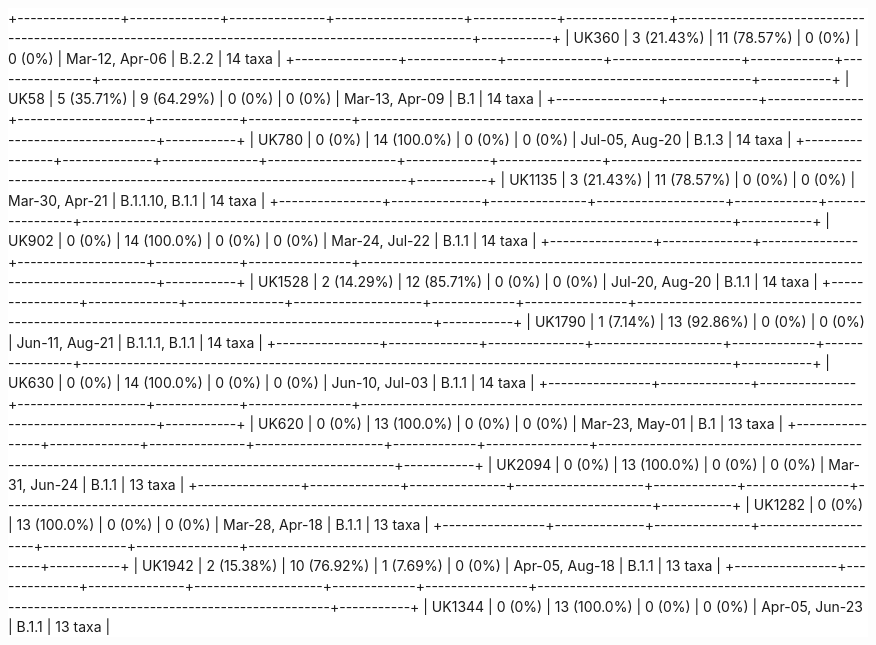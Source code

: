 +----------------+--------------+---------------+--------------------+-------------+----------------+-----------------------------------------------------------------------------------------------------+-----------+
| UK360          | 3 (21.43%)   | 11 (78.57%)   | 0 (0%)             | 0 (0%)      | Mar-12, Apr-06 | B.2.2                                                                                               | 14 taxa   |
+----------------+--------------+---------------+--------------------+-------------+----------------+-----------------------------------------------------------------------------------------------------+-----------+
| UK58           | 5 (35.71%)   | 9 (64.29%)    | 0 (0%)             | 0 (0%)      | Mar-13, Apr-09 | B.1                                                                                                 | 14 taxa   |
+----------------+--------------+---------------+--------------------+-------------+----------------+-----------------------------------------------------------------------------------------------------+-----------+
| UK780          | 0 (0%)       | 14 (100.0%)   | 0 (0%)             | 0 (0%)      | Jul-05, Aug-20 | B.1.3                                                                                               | 14 taxa   |
+----------------+--------------+---------------+--------------------+-------------+----------------+-----------------------------------------------------------------------------------------------------+-----------+
| UK1135         | 3 (21.43%)   | 11 (78.57%)   | 0 (0%)             | 0 (0%)      | Mar-30, Apr-21 | B.1.1.10, B.1.1                                                                                     | 14 taxa   |
+----------------+--------------+---------------+--------------------+-------------+----------------+-----------------------------------------------------------------------------------------------------+-----------+
| UK902          | 0 (0%)       | 14 (100.0%)   | 0 (0%)             | 0 (0%)      | Mar-24, Jul-22 | B.1.1                                                                                               | 14 taxa   |
+----------------+--------------+---------------+--------------------+-------------+----------------+-----------------------------------------------------------------------------------------------------+-----------+
| UK1528         | 2 (14.29%)   | 12 (85.71%)   | 0 (0%)             | 0 (0%)      | Jul-20, Aug-20 | B.1.1                                                                                               | 14 taxa   |
+----------------+--------------+---------------+--------------------+-------------+----------------+-----------------------------------------------------------------------------------------------------+-----------+
| UK1790         | 1 (7.14%)    | 13 (92.86%)   | 0 (0%)             | 0 (0%)      | Jun-11, Aug-21 | B.1.1.1, B.1.1                                                                                      | 14 taxa   |
+----------------+--------------+---------------+--------------------+-------------+----------------+-----------------------------------------------------------------------------------------------------+-----------+
| UK630          | 0 (0%)       | 14 (100.0%)   | 0 (0%)             | 0 (0%)      | Jun-10, Jul-03 | B.1.1                                                                                               | 14 taxa   |
+----------------+--------------+---------------+--------------------+-------------+----------------+-----------------------------------------------------------------------------------------------------+-----------+
| UK620          | 0 (0%)       | 13 (100.0%)   | 0 (0%)             | 0 (0%)      | Mar-23, May-01 | B.1                                                                                                 | 13 taxa   |
+----------------+--------------+---------------+--------------------+-------------+----------------+-----------------------------------------------------------------------------------------------------+-----------+
| UK2094         | 0 (0%)       | 13 (100.0%)   | 0 (0%)             | 0 (0%)      | Mar-31, Jun-24 | B.1.1                                                                                               | 13 taxa   |
+----------------+--------------+---------------+--------------------+-------------+----------------+-----------------------------------------------------------------------------------------------------+-----------+
| UK1282         | 0 (0%)       | 13 (100.0%)   | 0 (0%)             | 0 (0%)      | Mar-28, Apr-18 | B.1.1                                                                                               | 13 taxa   |
+----------------+--------------+---------------+--------------------+-------------+----------------+-----------------------------------------------------------------------------------------------------+-----------+
| UK1942         | 2 (15.38%)   | 10 (76.92%)   | 1 (7.69%)          | 0 (0%)      | Apr-05, Aug-18 | B.1.1                                                                                               | 13 taxa   |
+----------------+--------------+---------------+--------------------+-------------+----------------+-----------------------------------------------------------------------------------------------------+-----------+
| UK1344         | 0 (0%)       | 13 (100.0%)   | 0 (0%)             | 0 (0%)      | Apr-05, Jun-23 | B.1.1                                                                                               | 13 taxa   |